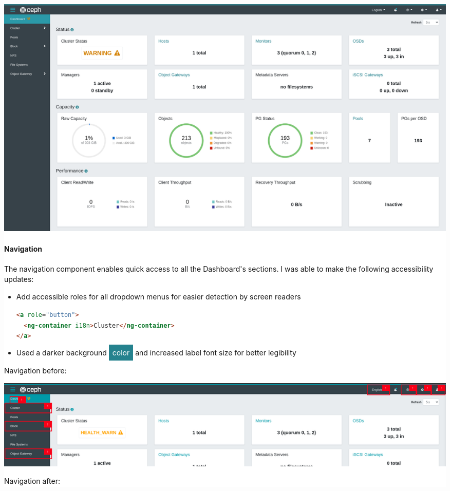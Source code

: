 ![Health page](images/health-page.png)

#### Navigation

The navigation component enables quick access to all the Dashboard's sections. I was able to make the following accessibility updates:

- Add accessible roles for all dropdown menus for easier detection by screen readers

  ```html
  <a role="button">
    <ng-container i18n>Cluster</ng-container>
  </a>
  ```

- Used a darker background <span style="background-color:#25828e;padding:0.5rem; color:white;">color</span> and increased label font size for better legibility

Navigation before:

![Navigation before](images/navigation-before.png)

Navigation after:
